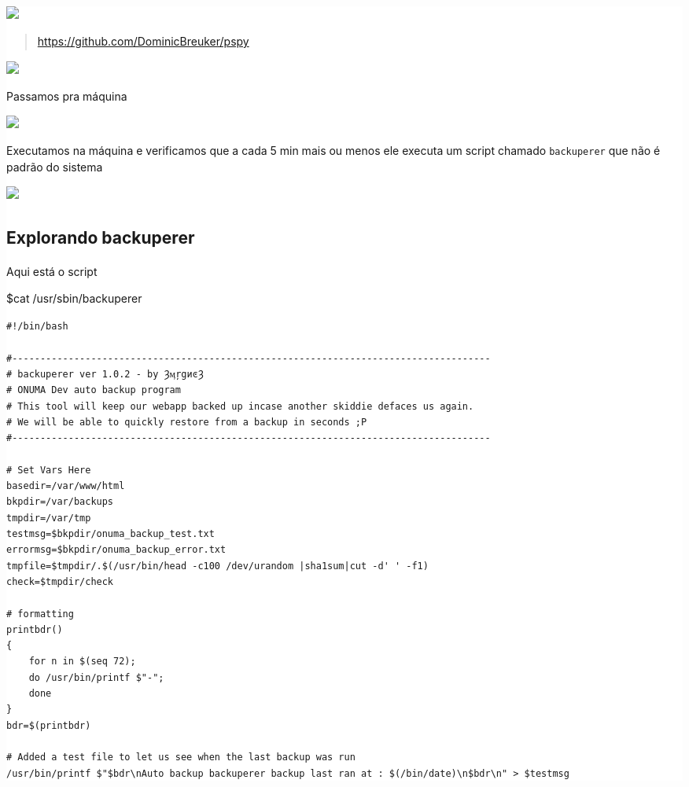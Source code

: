 ![](https://raw.githubusercontent.com/0x4rt3mis/0x4rt3mis.github.io/master/img/htb-tartarsauce/T_pspy.png)

> https://github.com/DominicBreuker/pspy

![](https://raw.githubusercontent.com/0x4rt3mis/0x4rt3mis.github.io/master/img/htb-tartarsauce/T_pspy1.png)

Passamos pra máquina

![](https://raw.githubusercontent.com/0x4rt3mis/0x4rt3mis.github.io/master/img/htb-tartarsauce/T_pspy2.png)

Executamos na máquina e verificamos que a cada 5 min mais ou menos ele executa um script chamado `backuperer` que não é padrão do sistema

![](https://raw.githubusercontent.com/0x4rt3mis/0x4rt3mis.github.io/master/img/htb-tartarsauce/T_pspy3.png)

## Explorando backuperer

Aqui está o script

$cat /usr/sbin/backuperer

```
#!/bin/bash                                                                    

#-------------------------------------------------------------------------------------                                                                                                                                                                                                                                       
# backuperer ver 1.0.2 - by ȜӎŗgͷͼȜ                                            
# ONUMA Dev auto backup program                                                
# This tool will keep our webapp backed up incase another skiddie defaces us again.                                                                           
# We will be able to quickly restore from a backup in seconds ;P                                                                                              
#-------------------------------------------------------------------------------------                                                                                                                                                                                                                                       

# Set Vars Here                                                                
basedir=/var/www/html                                                          
bkpdir=/var/backups                                                            
tmpdir=/var/tmp                                                                
testmsg=$bkpdir/onuma_backup_test.txt                                          
errormsg=$bkpdir/onuma_backup_error.txt                                        
tmpfile=$tmpdir/.$(/usr/bin/head -c100 /dev/urandom |sha1sum|cut -d' ' -f1)                                                                                   
check=$tmpdir/check                                                            

# formatting                                                                   
printbdr()                                                                     
{                                                                              
    for n in $(seq 72);                                                        
    do /usr/bin/printf $"-";                                                   
    done                                                                       
}                                                                              
bdr=$(printbdr)                                                                

# Added a test file to let us see when the last backup was run                                                                                                
/usr/bin/printf $"$bdr\nAuto backup backuperer backup last ran at : $(/bin/date)\n$bdr\n" > $testmsg                                                                                                                                                                                                                         

```
